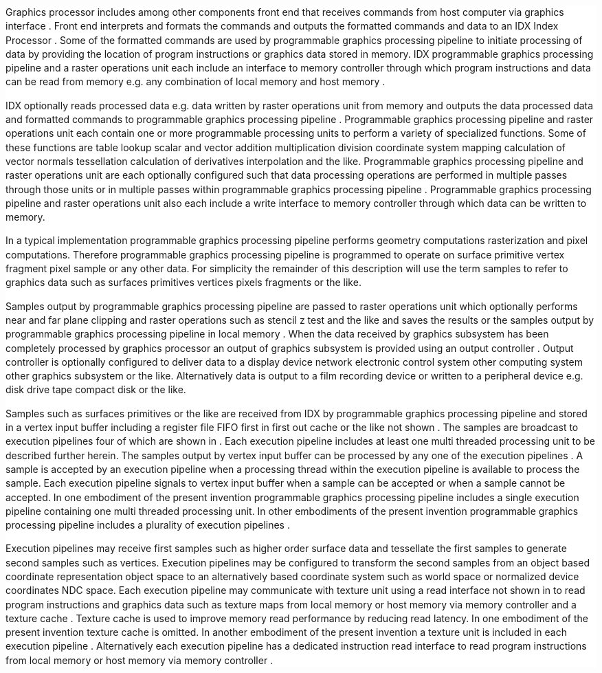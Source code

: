 Graphics processor includes among other components front end that receives commands from host computer via graphics interface . Front end interprets and formats the commands and outputs the formatted commands and data to an IDX Index Processor . Some of the formatted commands are used by programmable graphics processing pipeline to initiate processing of data by providing the location of program instructions or graphics data stored in memory. IDX programmable graphics processing pipeline and a raster operations unit each include an interface to memory controller through which program instructions and data can be read from memory e.g. any combination of local memory and host memory .

IDX optionally reads processed data e.g. data written by raster operations unit from memory and outputs the data processed data and formatted commands to programmable graphics processing pipeline . Programmable graphics processing pipeline and raster operations unit each contain one or more programmable processing units to perform a variety of specialized functions. Some of these functions are table lookup scalar and vector addition multiplication division coordinate system mapping calculation of vector normals tessellation calculation of derivatives interpolation and the like. Programmable graphics processing pipeline and raster operations unit are each optionally configured such that data processing operations are performed in multiple passes through those units or in multiple passes within programmable graphics processing pipeline . Programmable graphics processing pipeline and raster operations unit also each include a write interface to memory controller through which data can be written to memory.

In a typical implementation programmable graphics processing pipeline performs geometry computations rasterization and pixel computations. Therefore programmable graphics processing pipeline is programmed to operate on surface primitive vertex fragment pixel sample or any other data. For simplicity the remainder of this description will use the term samples to refer to graphics data such as surfaces primitives vertices pixels fragments or the like.

Samples output by programmable graphics processing pipeline are passed to raster operations unit which optionally performs near and far plane clipping and raster operations such as stencil z test and the like and saves the results or the samples output by programmable graphics processing pipeline in local memory . When the data received by graphics subsystem has been completely processed by graphics processor an output of graphics subsystem is provided using an output controller . Output controller is optionally configured to deliver data to a display device network electronic control system other computing system other graphics subsystem or the like. Alternatively data is output to a film recording device or written to a peripheral device e.g. disk drive tape compact disk or the like.

Samples such as surfaces primitives or the like are received from IDX by programmable graphics processing pipeline and stored in a vertex input buffer including a register file FIFO first in first out cache or the like not shown . The samples are broadcast to execution pipelines four of which are shown in . Each execution pipeline includes at least one multi threaded processing unit to be described further herein. The samples output by vertex input buffer can be processed by any one of the execution pipelines . A sample is accepted by an execution pipeline when a processing thread within the execution pipeline is available to process the sample. Each execution pipeline signals to vertex input buffer when a sample can be accepted or when a sample cannot be accepted. In one embodiment of the present invention programmable graphics processing pipeline includes a single execution pipeline containing one multi threaded processing unit. In other embodiments of the present invention programmable graphics processing pipeline includes a plurality of execution pipelines .

Execution pipelines may receive first samples such as higher order surface data and tessellate the first samples to generate second samples such as vertices. Execution pipelines may be configured to transform the second samples from an object based coordinate representation object space to an alternatively based coordinate system such as world space or normalized device coordinates NDC space. Each execution pipeline may communicate with texture unit using a read interface not shown in to read program instructions and graphics data such as texture maps from local memory or host memory via memory controller and a texture cache . Texture cache is used to improve memory read performance by reducing read latency. In one embodiment of the present invention texture cache is omitted. In another embodiment of the present invention a texture unit is included in each execution pipeline . Alternatively each execution pipeline has a dedicated instruction read interface to read program instructions from local memory or host memory via memory controller .

